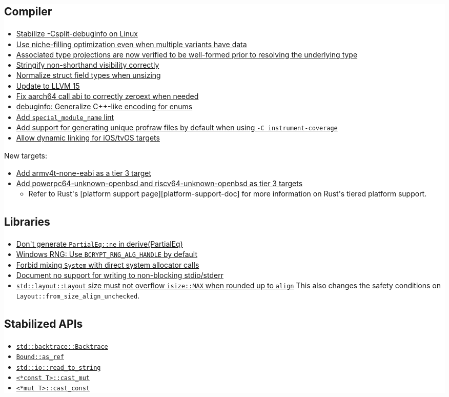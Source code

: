 ## Compiler

-   [Stabilize -Csplit-debuginfo on Linux](https://github.com/rust-lang/rust/pull/98051/)
-   [Use niche-filling optimization even when multiple variants have data](https://github.com/rust-lang/rust/pull/94075/)
-   [Associated type projections are now verified to be well-formed prior to resolving the underlying type](https://github.com/rust-lang/rust/pull/99217/#issuecomment-1209365630)
-   [Stringify non-shorthand visibility correctly](https://github.com/rust-lang/rust/pull/100350/)
-   [Normalize struct field types when unsizing](https://github.com/rust-lang/rust/pull/101831/)
-   [Update to LLVM 15](https://github.com/rust-lang/rust/pull/99464/)
-   [Fix aarch64 call abi to correctly zeroext when needed](https://github.com/rust-lang/rust/pull/97800/)
-   [debuginfo: Generalize C++-like encoding for enums](https://github.com/rust-lang/rust/pull/98393/)
-   [Add `special_module_name` lint](https://github.com/rust-lang/rust/pull/94467/)
-   [Add support for generating unique profraw files by default when using `-C instrument-coverage`](https://github.com/rust-lang/rust/pull/100384/)
-   [Allow dynamic linking for iOS/tvOS targets](https://github.com/rust-lang/rust/pull/100636/)

New targets:

-   [Add armv4t-none-eabi as a tier 3 target](https://github.com/rust-lang/rust/pull/100244/)
-   [Add powerpc64-unknown-openbsd and riscv64-unknown-openbsd as tier 3 targets](https://github.com/rust-lang/rust/pull/101025/)
    -   Refer to Rust's [platform support page][platform-support-doc] for more
        information on Rust's tiered platform support.

## Libraries

-   [Don't generate `PartialEq::ne` in derive(PartialEq)](https://github.com/rust-lang/rust/pull/98655/)
-   [Windows RNG: Use `BCRYPT_RNG_ALG_HANDLE` by default](https://github.com/rust-lang/rust/pull/101325/)
-   [Forbid mixing `System` with direct system allocator calls](https://github.com/rust-lang/rust/pull/101394/)
-   [Document no support for writing to non-blocking stdio/stderr](https://github.com/rust-lang/rust/pull/101416/)
-   [`std::layout::Layout` size must not overflow `isize::MAX` when rounded up to `align`](https://github.com/rust-lang/rust/pull/95295)
    This also changes the safety conditions on `Layout::from_size_align_unchecked`.

## Stabilized APIs

-   [`std::backtrace::Backtrace`](https://doc.rust-lang.org/stable/std/backtrace/struct.Backtrace.html)
-   [`Bound::as_ref`](https://doc.rust-lang.org/stable/std/ops/enum.Bound.html#method.as_ref)
-   [`std::io::read_to_string`](https://doc.rust-lang.org/stable/std/io/fn.read_to_string.html)
-   [`<*const T>::cast_mut`](https://doc.rust-lang.org/stable/std/primitive.pointer.html#method.cast_mut)
-   [`<*mut T>::cast_const`](https://doc.rust-lang.org/stable/std/primitive.pointer.html#method.cast_const)


[102754]: https://github.com/rust-lang/rust/issues/102754
[94214]: https://github.com/rust-lang/rust/pull/94214/
[94530]: https://github.com/rust-lang/rust/pull/94530/
[94954]: https://github.com/rust-lang/rust/pull/94954/
[95243]: https://github.com/rust-lang/rust/pull/95243/
[95565]: https://github.com/rust-lang/rust/pull/95565/
[95632]: https://github.com/rust-lang/rust/pull/95632/
[95818]: https://github.com/rust-lang/rust/pull/95818/
[95897]: https://github.com/rust-lang/rust/pull/95897/
[95953]: https://github.com/rust-lang/rust/pull/95953/
[96051]: https://github.com/rust-lang/rust/pull/96051/
[96296]: https://github.com/rust-lang/rust/pull/96296/
[96455]: https://github.com/rust-lang/rust/pull/96455/
[96737]: https://github.com/rust-lang/rust/pull/96737/
[96868]: https://github.com/rust-lang/rust/pull/96868/
[96881]: https://github.com/rust-lang/rust/pull/96881/
[96885]: https://github.com/rust-lang/rust/pull/96885/
[96959]: https://github.com/rust-lang/rust/pull/96959/
[97034]: https://github.com/rust-lang/rust/pull/97034/
[97202]: https://github.com/rust-lang/rust/pull/97202/
[97316]: https://github.com/rust-lang/rust/pull/97316/
[97652]: https://github.com/rust-lang/rust/pull/97652/
[97675]: https://github.com/rust-lang/rust/pull/97675/
[97803]: https://github.com/rust-lang/rust/pull/97803/
[97837]: https://github.com/rust-lang/rust/pull/97837/
[97867]: https://github.com/rust-lang/rust/pull/97867/
[cargo/10713]: https://github.com/rust-lang/cargo/pull/10713/
[cargo/10755]: https://github.com/rust-lang/cargo/pull/10755/
[`array::from_fn`]: https://doc.rust-lang.org/stable/std/array/fn.from_fn.html
[`Box::into_pin`]: https://doc.rust-lang.org/stable/std/boxed/struct.Box.html#method.into_pin
[`BinaryHeap::try_reserve_exact`]: https://doc.rust-lang.org/stable/alloc/collections/binary_heap/struct.BinaryHeap.html#method.try_reserve_exact
[`BinaryHeap::try_reserve`]: https://doc.rust-lang.org/stable/std/collections/struct.BinaryHeap.html#method.try_reserve
[`OsString::try_reserve`]: https://doc.rust-lang.org/stable/std/ffi/struct.OsString.html#method.try_reserve
[`OsString::try_reserve_exact`]: https://doc.rust-lang.org/stable/std/ffi/struct.OsString.html#method.try_reserve_exact
[`PathBuf::try_reserve`]: https://doc.rust-lang.org/stable/std/path/struct.PathBuf.html#method.try_reserve
[`PathBuf::try_reserve_exact`]: https://doc.rust-lang.org/stable/std/path/struct.PathBuf.html#method.try_reserve_exact
[`Path::try_exists`]: https://doc.rust-lang.org/stable/std/path/struct.Path.html#method.try_exists
[`Ref::filter_map`]: https://doc.rust-lang.org/stable/std/cell/struct.Ref.html#method.filter_map
[`RefMut::filter_map`]: https://doc.rust-lang.org/stable/std/cell/struct.RefMut.html#method.filter_map
[`NonNull::<slice>::len`]: https://doc.rust-lang.org/stable/std/ptr/struct.NonNull.html#method.len
[`ToOwned::clone_into`]: https://doc.rust-lang.org/stable/std/borrow/trait.ToOwned.html#method.clone_into
[`Ipv6Addr::to_ipv4_mapped`]: https://doc.rust-lang.org/stable/std/net/struct.Ipv6Addr.html#method.to_ipv4_mapped
[`unix::io::AsFd`]: https://doc.rust-lang.org/stable/std/os/unix/io/trait.AsFd.html
[`unix::io::BorrowedFd<'fd>`]: https://doc.rust-lang.org/stable/std/os/unix/io/struct.BorrowedFd.html
[`unix::io::OwnedFd`]: https://doc.rust-lang.org/stable/std/os/unix/io/struct.OwnedFd.html
[`windows::io::AsHandle`]: https://doc.rust-lang.org/stable/std/os/windows/io/trait.AsHandle.html
[`windows::io::BorrowedHandle<'handle>`]: https://doc.rust-lang.org/stable/std/os/windows/io/struct.BorrowedHandle.html
[`windows::io::OwnedHandle`]: https://doc.rust-lang.org/stable/std/os/windows/io/struct.OwnedHandle.html
[`windows::io::HandleOrInvalid`]: https://doc.rust-lang.org/stable/std/os/windows/io/struct.HandleOrInvalid.html
[`windows::io::HandleOrNull`]: https://doc.rust-lang.org/stable/std/os/windows/io/struct.HandleOrNull.html
[`windows::io::InvalidHandleError`]: https://doc.rust-lang.org/stable/std/os/windows/io/struct.InvalidHandleError.html
[`windows::io::NullHandleError`]: https://doc.rust-lang.org/stable/std/os/windows/io/struct.NullHandleError.html
[`windows::io::AsSocket`]: https://doc.rust-lang.org/stable/std/os/windows/io/trait.AsSocket.html
[`windows::io::BorrowedSocket<'handle>`]: https://doc.rust-lang.org/stable/std/os/windows/io/struct.BorrowedSocket.html
[`windows::io::OwnedSocket`]: https://doc.rust-lang.org/stable/std/os/windows/io/struct.OwnedSocket.html
[`thread::scope`]: https://doc.rust-lang.org/stable/std/thread/fn.scope.html
[`thread::Scope`]: https://doc.rust-lang.org/stable/std/thread/struct.Scope.html
[`thread::ScopedJoinHandle`]: https://doc.rust-lang.org/stable/std/thread/struct.ScopedJoinHandle.html
[`array::from_ref`]: https://doc.rust-lang.org/stable/std/array/fn.from_ref.html
[`slice::from_ref`]: https://doc.rust-lang.org/stable/std/slice/fn.from_ref.html
[`intrinsics::copy`]: https://doc.rust-lang.org/stable/std/intrinsics/fn.copy.html
[`intrinsics::copy_nonoverlapping`]: https://doc.rust-lang.org/stable/std/intrinsics/fn.copy_nonoverlapping.html
[`<*const T>::copy_to`]: https://doc.rust-lang.org/stable/std/primitive.pointer.html#method.copy_to
[`<*const T>::copy_to_nonoverlapping`]: https://doc.rust-lang.org/stable/std/primitive.pointer.html#method.copy_to_nonoverlapping
[`<*mut T>::copy_to`]: https://doc.rust-lang.org/stable/std/primitive.pointer.html#method.copy_to-1
[`<*mut T>::copy_to_nonoverlapping`]: https://doc.rust-lang.org/stable/std/primitive.pointer.html#method.copy_to_nonoverlapping-1
[`<*mut T>::copy_from`]: https://doc.rust-lang.org/stable/std/primitive.pointer.html#method.copy_from
[`<*mut T>::copy_from_nonoverlapping`]: https://doc.rust-lang.org/stable/std/primitive.pointer.html#method.copy_from_nonoverlapping
[`str::from_utf8`]: https://doc.rust-lang.org/stable/std/str/fn.from_utf8.html
[`Utf8Error::error_len`]: https://doc.rust-lang.org/stable/std/str/struct.Utf8Error.html#method.error_len
[`Utf8Error::valid_up_to`]: https://doc.rust-lang.org/stable/std/str/struct.Utf8Error.html#method.valid_up_to
[`Condvar::new`]: https://doc.rust-lang.org/stable/std/sync/struct.Condvar.html#method.new
[`Mutex::new`]: https://doc.rust-lang.org/stable/std/sync/struct.Mutex.html#method.new
[`RwLock::new`]: https://doc.rust-lang.org/stable/std/sync/struct.RwLock.html#method.new
[98608]: https://github.com/rust-lang/rust/issues/98608
[98890]: https://github.com/rust-lang/rust/issues/98890
[98950]: https://github.com/rust-lang/rust/pull/98950
[98126]: https://github.com/rust-lang/rust/pull/98126
[INTEL-SA-00615]: https://www.intel.com/content/www/us/en/security-center/advisory/intel-sa-00615.html
[93313]: https://github.com/rust-lang/rust/pull/93313/
[93969]: https://github.com/rust-lang/rust/pull/93969/
[94206]: https://github.com/rust-lang/rust/pull/94206/
[94457]: https://github.com/rust-lang/rust/pull/94457/
[94775]: https://github.com/rust-lang/rust/pull/94775/
[94872]: https://github.com/rust-lang/rust/pull/94872/
[95006]: https://github.com/rust-lang/rust/pull/95006/
[95035]: https://github.com/rust-lang/rust/pull/95035/
[95346]: https://github.com/rust-lang/rust/pull/95346/
[95372]: https://github.com/rust-lang/rust/pull/95372/
[95380]: https://github.com/rust-lang/rust/pull/95380/
[95431]: https://github.com/rust-lang/rust/pull/95431/
[95469]: https://github.com/rust-lang/rust/pull/95469/
[95705]: https://github.com/rust-lang/rust/pull/95705/
[95801]: https://github.com/rust-lang/rust/pull/95801/
[95819]: https://github.com/rust-lang/rust/pull/95819/
[95841]: https://github.com/rust-lang/rust/pull/95841/
[96042]: https://github.com/rust-lang/rust/pull/96042/
[96150]: https://github.com/rust-lang/rust/pull/96150/
[96268]: https://github.com/rust-lang/rust/pull/96268/
[96279]: https://github.com/rust-lang/rust/pull/96279/
[96393]: https://github.com/rust-lang/rust/pull/96393/
[96436]: https://github.com/rust-lang/rust/pull/96436/
[96557]: https://github.com/rust-lang/rust/pull/96557/
[96630]: https://github.com/rust-lang/rust/pull/96630/
[`bool::then_some`]: https://doc.rust-lang.org/stable/std/primitive.bool.html#method.then_some
[`f32::total_cmp`]: https://doc.rust-lang.org/stable/std/primitive.f32.html#method.total_cmp
[`f64::total_cmp`]: https://doc.rust-lang.org/stable/std/primitive.f64.html#method.total_cmp
[`Stdin::lines`]: https://doc.rust-lang.org/stable/std/io/struct.Stdin.html#method.lines
[`impl<T: Default> Default for AssertUnwindSafe<T>`]: https://doc.rust-lang.org/stable/std/panic/struct.AssertUnwindSafe.html#impl-Default
[rc-u8-from-str]: https://doc.rust-lang.org/stable/std/rc/struct.Rc.html#impl-From%3CRc%3Cstr%3E%3E
[arc-u8-from-str]: https://doc.rust-lang.org/stable/std/sync/struct.Arc.html#impl-From%3CArc%3Cstr%3E%3E
[stdarch/1285]: https://github.com/rust-lang/stdarch/pull/1285
[`windows::CommandExt::raw_arg`]: https://doc.rust-lang.org/stable/std/os/windows/process/trait.CommandExt.html#tymethod.raw_arg
[`FusedIterator for EncodeWide`]: https://doc.rust-lang.org/stable/std/os/windows/ffi/struct.EncodeWide.html#impl-FusedIterator
[88375]: https://github.com/rust-lang/rust/pull/88375/
[89887]: https://github.com/rust-lang/rust/pull/89887/
[90621]: https://github.com/rust-lang/rust/pull/90621/
[92285]: https://github.com/rust-lang/rust/pull/92285/
[92472]: https://github.com/rust-lang/rust/pull/92472/
[92697]: https://github.com/rust-lang/rust/pull/92697/
[92714]: https://github.com/rust-lang/rust/pull/92714/
[92911]: https://github.com/rust-lang/rust/pull/92911/
[93263]: https://github.com/rust-lang/rust/pull/93263/
[93745]: https://github.com/rust-lang/rust/pull/93745/
[93827]: https://github.com/rust-lang/rust/pull/93827/
[93901]: https://github.com/rust-lang/rust/pull/93901/
[93913]: https://github.com/rust-lang/rust/pull/93913/
[93965]: https://github.com/rust-lang/rust/pull/93965/
[94081]: https://github.com/rust-lang/rust/pull/94081/
[94261]: https://github.com/rust-lang/rust/pull/94261/
[94295]: https://github.com/rust-lang/rust/pull/94295/
[94832]: https://github.com/rust-lang/rust/pull/94832/
[95016]: https://github.com/rust-lang/rust/pull/95016/
[95251]: https://github.com/rust-lang/rust/pull/95251/
[`+whole-archive`]: https://doc.rust-lang.org/stable/rustc/command-line-arguments.html#linking-modifiers-whole-archive
[`Pin::static_mut`]: https://doc.rust-lang.org/stable/std/pin/struct.Pin.html#method.static_mut
[`Pin::static_ref`]: https://doc.rust-lang.org/stable/std/pin/struct.Pin.html#method.static_ref
[`Vec::retain_mut`]: https://doc.rust-lang.org/stable/std/vec/struct.Vec.html#method.retain_mut
[`VecDeque::retain_mut`]: https://doc.rust-lang.org/stable/std/collections/struct.VecDeque.html#method.retain_mut
[`std::os::unix::net::SocketAddr::from_pathname`]: https://doc.rust-lang.org/stable/std/os/unix/net/struct.SocketAddr.html#method.from_pathname
[`std::process::ExitCode`]: https://doc.rust-lang.org/stable/std/process/struct.ExitCode.html
[`std::process::Termination`]: https://doc.rust-lang.org/stable/std/process/trait.Termination.html
[`std::thread::JoinHandle::is_finished`]: https://doc.rust-lang.org/stable/std/thread/struct.JoinHandle.html#method.is_finished
[cargo/10448]: https://github.com/rust-lang/cargo/pull/10448/
[cursor-write-array]: https://doc.rust-lang.org/stable/std/io/struct.Cursor.html#impl-Write-4
[link-attr]: https://doc.rust-lang.org/stable/reference/items/external-blocks.html#the-link-attribute
[ptr-add]: https://doc.rust-lang.org/stable/std/primitive.pointer.html#method.add
[ptr-offset]: https://doc.rust-lang.org/stable/std/primitive.pointer.html#method.offset
[ptr-sub]: https://doc.rust-lang.org/stable/std/primitive.pointer.html#method.sub
[ptr-wrapping_add]: https://doc.rust-lang.org/stable/std/primitive.pointer.html#method.wrapping_add
[ptr-wrapping_offset]: https://doc.rust-lang.org/stable/std/primitive.pointer.html#method.wrapping_offset
[ptr-wrapping_sub]: https://doc.rust-lang.org/stable/std/primitive.pointer.html#method.wrapping_sub
[slice-as_mut_ptr]: https://doc.rust-lang.org/stable/std/primitive.slice.html#method.as_mut_ptr
[slice-as_mut_ptr_range]: https://doc.rust-lang.org/stable/std/primitive.slice.html#method.as_mut_ptr_range
[slice-as_ptr_range]: https://doc.rust-lang.org/stable/std/primitive.slice.html#method.as_ptr_range
[target_feature]: https://doc.rust-lang.org/reference/attributes/codegen.html#the-target_feature-attribute
[83822]: https://github.com/rust-lang/rust/pull/83822
[86374]: https://github.com/rust-lang/rust/pull/86374
[87487]: https://github.com/rust-lang/rust/pull/87487
[89621]: https://github.com/rust-lang/rust/pull/89621
[89926]: https://github.com/rust-lang/rust/pull/89926
[90132]: https://github.com/rust-lang/rust/pull/90132
[90247]: https://github.com/rust-lang/rust/pull/90247
[91606]: https://github.com/rust-lang/rust/pull/91606
[92068]: https://github.com/rust-lang/rust/pull/92068
[92300]: https://github.com/rust-lang/rust/pull/92300
[92357]: https://github.com/rust-lang/rust/pull/92357
[92383]: https://github.com/rust-lang/rust/pull/92383
[92630]: https://github.com/rust-lang/rust/pull/92630
[92670]: https://github.com/rust-lang/rust/pull/92670
[92800]: https://github.com/rust-lang/rust/pull/92800
[92933]: https://github.com/rust-lang/rust/pull/92933
[93566]: https://github.com/rust-lang/rust/pull/93566
[93577]: https://github.com/rust-lang/rust/pull/93577
[93658]: https://github.com/rust-lang/rust/pull/93658
[93742]: https://github.com/rust-lang/rust/pull/93742
[93824]: https://github.com/rust-lang/rust/pull/93824
[93918]: https://github.com/rust-lang/rust/pull/93918
[95026]: https://github.com/rust-lang/rust/pull/95026
[cargo/10086]: https://github.com/rust-lang/cargo/pull/10086
[cargo/10245]: https://github.com/rust-lang/cargo/pull/10245
[cargo/10269]: https://github.com/rust-lang/cargo/pull/10269
[cargo/10274]: https://github.com/rust-lang/cargo/pull/10274
[cargo/10379]: https://github.com/rust-lang/cargo/pull/10379